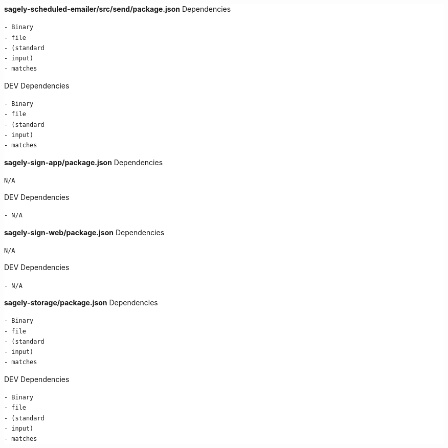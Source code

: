 **sagely-scheduled-emailer/src/send/package.json**
Dependencies
```
- Binary
- file
- (standard
- input)
- matches
```

DEV Dependencies
```
- Binary
- file
- (standard
- input)
- matches
```

**sagely-sign-app/package.json**
Dependencies
```
N/A
```

DEV Dependencies
```
- N/A
```

**sagely-sign-web/package.json**
Dependencies
```
N/A
```

DEV Dependencies
```
- N/A
```

**sagely-storage/package.json**
Dependencies
```
- Binary
- file
- (standard
- input)
- matches
```

DEV Dependencies
```
- Binary
- file
- (standard
- input)
- matches
```
